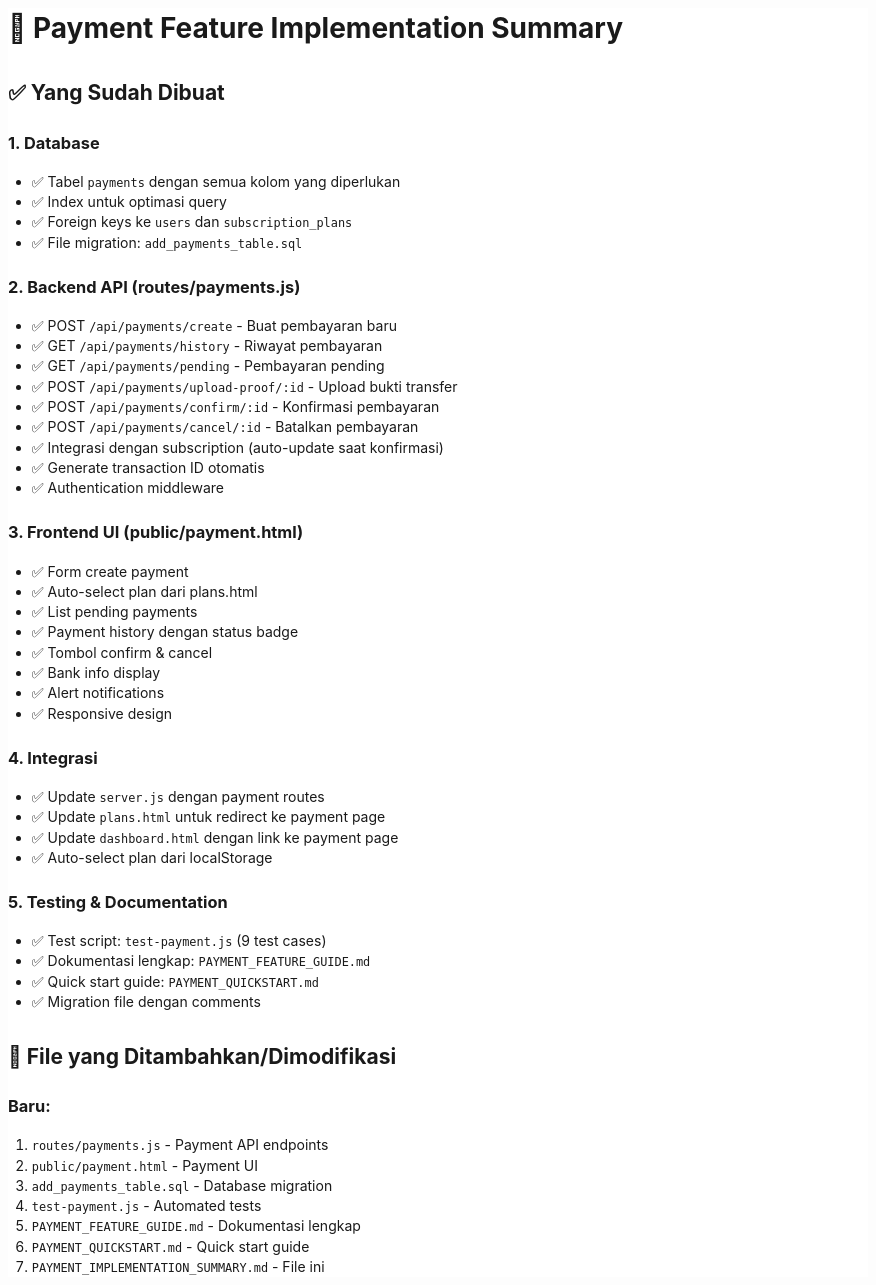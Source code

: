 # 🎉 Payment Feature Implementation Summary

## ✅ Yang Sudah Dibuat

### 1. Database
- ✅ Tabel `payments` dengan semua kolom yang diperlukan
- ✅ Index untuk optimasi query
- ✅ Foreign keys ke `users` dan `subscription_plans`
- ✅ File migration: `add_payments_table.sql`

### 2. Backend API (routes/payments.js)
- ✅ POST `/api/payments/create` - Buat pembayaran baru
- ✅ GET `/api/payments/history` - Riwayat pembayaran
- ✅ GET `/api/payments/pending` - Pembayaran pending
- ✅ POST `/api/payments/upload-proof/:id` - Upload bukti transfer
- ✅ POST `/api/payments/confirm/:id` - Konfirmasi pembayaran
- ✅ POST `/api/payments/cancel/:id` - Batalkan pembayaran
- ✅ Integrasi dengan subscription (auto-update saat konfirmasi)
- ✅ Generate transaction ID otomatis
- ✅ Authentication middleware

### 3. Frontend UI (public/payment.html)
- ✅ Form create payment
- ✅ Auto-select plan dari plans.html
- ✅ List pending payments
- ✅ Payment history dengan status badge
- ✅ Tombol confirm & cancel
- ✅ Bank info display
- ✅ Alert notifications
- ✅ Responsive design

### 4. Integrasi
- ✅ Update `server.js` dengan payment routes
- ✅ Update `plans.html` untuk redirect ke payment page
- ✅ Update `dashboard.html` dengan link ke payment page
- ✅ Auto-select plan dari localStorage

### 5. Testing & Documentation
- ✅ Test script: `test-payment.js` (9 test cases)
- ✅ Dokumentasi lengkap: `PAYMENT_FEATURE_GUIDE.md`
- ✅ Quick start guide: `PAYMENT_QUICKSTART.md`
- ✅ Migration file dengan comments

## 📁 File yang Ditambahkan/Dimodifikasi

### Baru:
1. `routes/payments.js` - Payment API endpoints
2. `public/payment.html` - Payment UI
3. `add_payments_table.sql` - Database migration
4. `test-payment.js` - Automated tests
5. `PAYMENT_FEATURE_GUIDE.md` - Dokumentasi lengkap
6. `PAYMENT_QUICKSTART.md` - Quick start guide
7. `PAYMENT_IMPLEMENTATION_SUMMARY.md` - File ini
